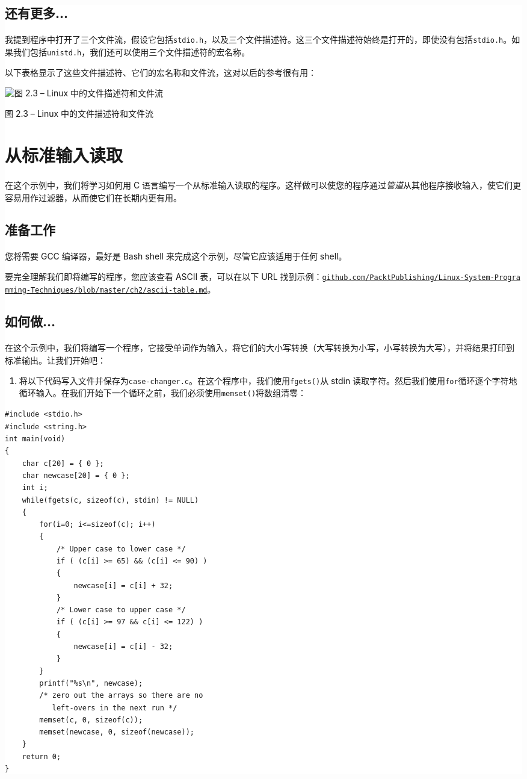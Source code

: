 ## 还有更多...

我提到程序中打开了三个文件流，假设它包括`stdio.h`，以及三个文件描述符。这三个文件描述符始终是打开的，即使没有包括`stdio.h`。如果我们包括`unistd.h`，我们还可以使用三个文件描述符的宏名称。

以下表格显示了这些文件描述符、它们的宏名称和文件流，这对以后的参考很有用：

![图 2.3 – Linux 中的文件描述符和文件流](https://github.com/OpenDocCN/freelearn-linux-pt2-zh/raw/master/docs/linux-sys-prog-tech/img/Figure_2.3_B13043.jpg)

图 2.3 – Linux 中的文件描述符和文件流

# 从标准输入读取

在这个示例中，我们将学习如何用 C 语言编写一个从标准输入读取的程序。这样做可以使您的程序通过*管道*从其他程序接收输入，使它们更容易用作过滤器，从而使它们在长期内更有用。

## 准备工作

您将需要 GCC 编译器，最好是 Bash shell 来完成这个示例，尽管它应该适用于任何 shell。

要完全理解我们即将编写的程序，您应该查看 ASCII 表，可以在以下 URL 找到示例：[`github.com/PacktPublishing/Linux-System-Programming-Techniques/blob/master/ch2/ascii-table.md`](https://github.com/PacktPublishing/Linux-System-Programming-Techniques/blob/master/ch2/ascii-table.md)。

## 如何做...

在这个示例中，我们将编写一个程序，它接受单词作为输入，将它们的大小写转换（大写转换为小写，小写转换为大写），并将结果打印到标准输出。让我们开始吧：

1.  将以下代码写入文件并保存为`case-changer.c`。在这个程序中，我们使用`fgets()`从 stdin 读取字符。然后我们使用`for`循环逐个字符地循环输入。在我们开始下一个循环之前，我们必须使用`memset()`将数组清零：

```
#include <stdio.h>
#include <string.h>
int main(void)
{
    char c[20] = { 0 };
    char newcase[20] = { 0 };
    int i;
    while(fgets(c, sizeof(c), stdin) != NULL)
    {
        for(i=0; i<=sizeof(c); i++)
        {
            /* Upper case to lower case */
            if ( (c[i] >= 65) && (c[i] <= 90) )
            {
                newcase[i] = c[i] + 32;
            }
            /* Lower case to upper case */
            if ( (c[i] >= 97 && c[i] <= 122) )
            {
                newcase[i] = c[i] - 32;
            }
        }
        printf("%s\n", newcase);
        /* zero out the arrays so there are no
           left-overs in the next run */
        memset(c, 0, sizeof(c));
        memset(newcase, 0, sizeof(newcase));
    }
    return 0;
}
```
